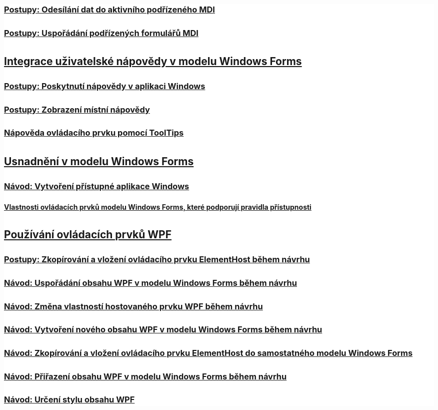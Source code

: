 ### [Postupy: Odesílání dat do aktivního podřízeného MDI](how-to-send-data-to-the-active-mdi-child.md)
### [Postupy: Uspořádání podřízených formulářů MDI](how-to-arrange-mdi-child-forms.md)
## [Integrace uživatelské nápovědy v modelu Windows Forms](integrating-user-help-in-windows-forms.md)
### [Postupy: Poskytnutí nápovědy v aplikaci Windows](how-to-provide-help-in-a-windows-application.md)
### [Postupy: Zobrazení místní nápovědy](how-to-display-pop-up-help.md)
### [Nápověda ovládacího prvku pomocí ToolTips](control-help-using-tooltips.md)
## [Usnadnění v modelu Windows Forms](windows-forms-accessibility.md)
### [Návod: Vytvoření přístupné aplikace Windows](walkthrough-creating-an-accessible-windows-based-application.md)
#### [Vlastnosti ovládacích prvků modelu Windows Forms, které podporují pravidla přístupnosti](properties-on-windows-forms-controls-that-support-accessibility-guidelines.md)
## [Používání ovládacích prvků WPF](using-wpf-controls.md)
### [Postupy: Zkopírování a vložení ovládacího prvku ElementHost během návrhu](how-to-copy-and-paste-an-elementhost-control-at-design-time.md)
### [Návod: Uspořádání obsahu WPF v modelu Windows Forms během návrhu](walkthrough-arranging-wpf-content-on-windows-forms-at-design-time.md)
### [Návod: Změna vlastností hostovaného prvku WPF během návrhu](walkthrough-changing-properties-of-a-hosted-wpf-element-at-design-time.md)
### [Návod: Vytvoření nového obsahu WPF v modelu Windows Forms během návrhu](walkthrough-creating-new-wpf-content-on-windows-forms-at-design-time.md)
### [Návod: Zkopírování a vložení ovládacího prvku ElementHost do samostatného modelu Windows Forms](copy--paste-an-elementhost-control-into-forms.md)
### [Návod: Přiřazení obsahu WPF v modelu Windows Forms během návrhu](walkthrough-assigning-wpf-content-on-windows-forms-at-design-time.md)
### [Návod: Určení stylu obsahu WPF](walkthrough-styling-wpf-content.md)
